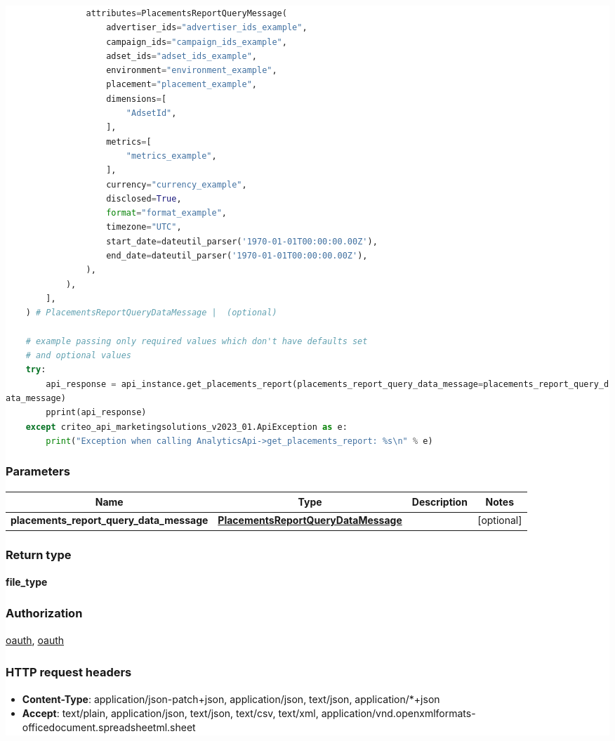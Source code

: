 ```python
                attributes=PlacementsReportQueryMessage(
                    advertiser_ids="advertiser_ids_example",
                    campaign_ids="campaign_ids_example",
                    adset_ids="adset_ids_example",
                    environment="environment_example",
                    placement="placement_example",
                    dimensions=[
                        "AdsetId",
                    ],
                    metrics=[
                        "metrics_example",
                    ],
                    currency="currency_example",
                    disclosed=True,
                    format="format_example",
                    timezone="UTC",
                    start_date=dateutil_parser('1970-01-01T00:00:00.00Z'),
                    end_date=dateutil_parser('1970-01-01T00:00:00.00Z'),
                ),
            ),
        ],
    ) # PlacementsReportQueryDataMessage |  (optional)

    # example passing only required values which don't have defaults set
    # and optional values
    try:
        api_response = api_instance.get_placements_report(placements_report_query_data_message=placements_report_query_data_message)
        pprint(api_response)
    except criteo_api_marketingsolutions_v2023_01.ApiException as e:
        print("Exception when calling AnalyticsApi->get_placements_report: %s\n" % e)
```


### Parameters

Name | Type | Description  | Notes
------------- | ------------- | ------------- | -------------
 **placements_report_query_data_message** | [**PlacementsReportQueryDataMessage**](PlacementsReportQueryDataMessage.md)|  | [optional]

### Return type

**file_type**

### Authorization

[oauth](../README.md#oauth), [oauth](../README.md#oauth)

### HTTP request headers

 - **Content-Type**: application/json-patch+json, application/json, text/json, application/*+json
 - **Accept**: text/plain, application/json, text/json, text/csv, text/xml, application/vnd.openxmlformats-officedocument.spreadsheetml.sheet
